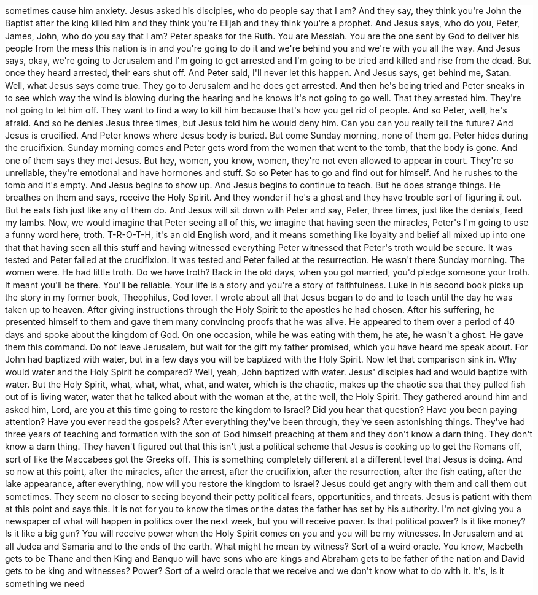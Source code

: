 sometimes cause him anxiety. Jesus asked his disciples, who do people say that I am? And they say, they think you're John the Baptist after the king killed him and they think you're Elijah and they think you're a prophet. And Jesus says, who do you, Peter, James, John, who do you say that I am? Peter speaks for the Ruth. You are Messiah. You are the one sent by God to deliver his people from the mess this nation is in and you're going to do it and we're behind you and we're with you all the way. And Jesus says, okay, we're going to Jerusalem and I'm going to get arrested and I'm going to be tried and killed and rise from the dead. But once they heard arrested, their ears shut off. And Peter said, I'll never let this happen. And Jesus says, get behind me, Satan. Well, what Jesus says come true. They go to Jerusalem and he does get arrested. And then he's being tried and Peter sneaks in to see which way the wind is blowing during the hearing and he knows it's not going to go well. That they arrested him. They're not going to let him off. They want to find a way to kill him because that's how you get rid of people. And so Peter, well, he's afraid. And so he denies Jesus three times, but Jesus told him he would deny him. Can you can you really tell the future? And Jesus is crucified. And Peter knows where Jesus body is buried. But come Sunday morning, none of them go. Peter hides during the crucifixion. Sunday morning comes and Peter gets word from the women that went to the tomb, that the body is gone. And one of them says they met Jesus. But hey, women, you know, women, they're not even allowed to appear in court. They're so unreliable, they're emotional and have hormones and stuff. So so Peter has to go and find out for himself. And he rushes to the tomb and it's empty. And Jesus begins to show up. And Jesus begins to continue to teach. But he does strange things. He breathes on them and says, receive the Holy Spirit. And they wonder if he's a ghost and they have trouble sort of figuring it out. But he eats fish just like any of them do. And Jesus will sit down with Peter and say, Peter, three times, just like the denials, feed my lambs. Now, we would imagine that Peter seeing all of this, we imagine that having seen the miracles, Peter's I'm going to use a funny word here, troth. T-R-O-T-H, it's an old English word, and it means something like loyalty and belief all mixed up into one that that having seen all this stuff and having witnessed everything Peter witnessed that Peter's troth would be secure. It was tested and Peter failed at the crucifixion. It was tested and Peter failed at the resurrection. He wasn't there Sunday morning. The women were. He had little troth. Do we have troth? Back in the old days, when you got married, you'd pledge someone your troth. It meant you'll be there. You'll be reliable. Your life is a story and you're a story of faithfulness. Luke in his second book picks up the story in my former book, Theophilus, God lover. I wrote about all that Jesus began to do and to teach until the day he was taken up to heaven. After giving instructions through the Holy Spirit to the apostles he had chosen. After his suffering, he presented himself to them and gave them many convincing proofs that he was alive. He appeared to them over a period of 40 days and spoke about the kingdom of God. On one occasion, while he was eating with them, he ate, he wasn't a ghost. He gave them this command. Do not leave Jerusalem, but wait for the gift my father promised, which you have heard me speak about. For John had baptized with water, but in a few days you will be baptized with the Holy Spirit. Now let that comparison sink in. Why would water and the Holy Spirit be compared? Well, yeah, John baptized with water. Jesus' disciples had and would baptize with water. But the Holy Spirit, what, what, what, what, and water, which is the chaotic, makes up the chaotic sea that they pulled fish out of is living water, water that he talked about with the woman at the, at the well, the Holy Spirit. They gathered around him and asked him, Lord, are you at this time going to restore the kingdom to Israel? Did you hear that question? Have you been paying attention? Have you ever read the gospels? After everything they've been through, they've seen astonishing things. They've had three years of teaching and formation with the son of God himself preaching at them and they don't know a darn thing. They don't know a darn thing. They haven't figured out that this isn't just a political scheme that Jesus is cooking up to get the Romans off, sort of like the Maccabees got the Greeks off. This is something completely different at a different level that Jesus is doing. And so now at this point, after the miracles, after the arrest, after the crucifixion, after the resurrection, after the fish eating, after the lake appearance, after everything, now will you restore the kingdom to Israel? Jesus could get angry with them and call them out sometimes. They seem no closer to seeing beyond their petty political fears, opportunities, and threats. Jesus is patient with them at this point and says this. It is not for you to know the times or the dates the father has set by his authority. I'm not giving you a newspaper of what will happen in politics over the next week, but you will receive power. Is that political power? Is it like money? Is it like a big gun? You will receive power when the Holy Spirit comes on you and you will be my witnesses. In Jerusalem and at all Judea and Samaria and to the ends of the earth. What might he mean by witness? Sort of a weird oracle. You know, Macbeth gets to be Thane and then King and Banquo will have sons who are kings and Abraham gets to be father of the nation and David gets to be king and witnesses? Power? Sort of a weird oracle that we receive and we don't know what to do with it. It's, is it something we need